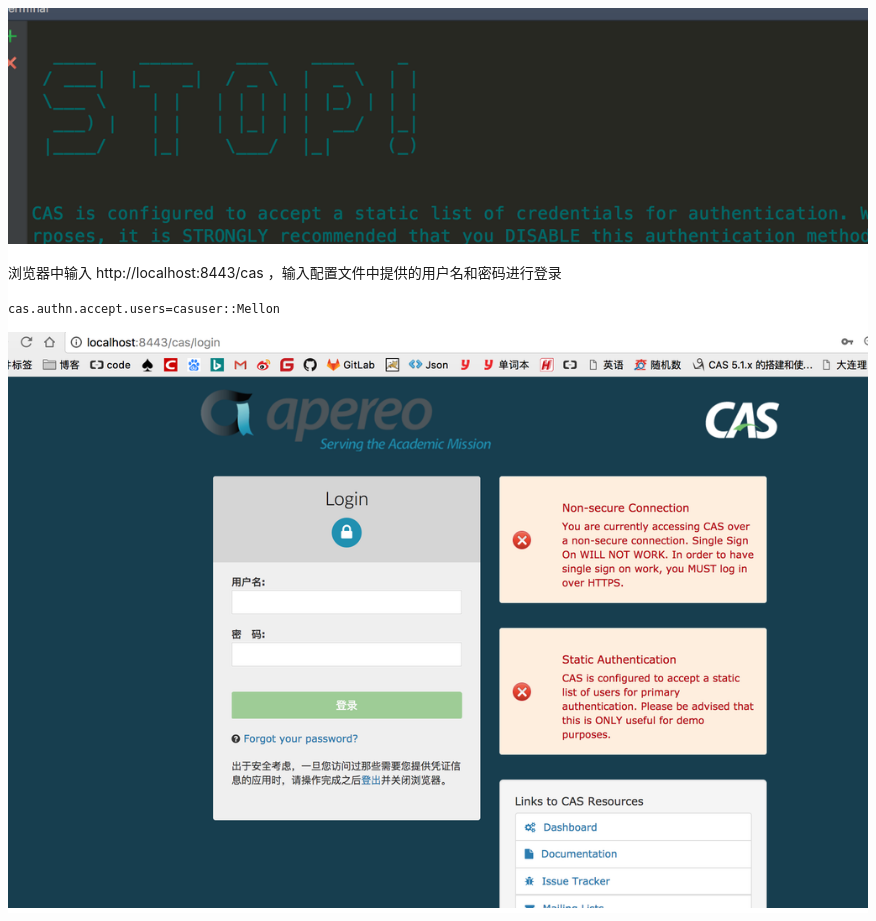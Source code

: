 ![QQ20180311-020036@2x](https://raw.githubusercontent.com/HealerJean/HealerJean.github.io/master/blogImages/QQ20180311-020036@2x.png)

浏览器中输入 http://localhost:8443/cas ，输入配置文件中提供的用户名和密码进行登录


```
cas.authn.accept.users=casuser::Mellon

```

![QQ20180311-020155@2x](https://raw.githubusercontent.com/HealerJean/HealerJean.github.io/master/blogImages/QQ20180311-020155@2x.png)
